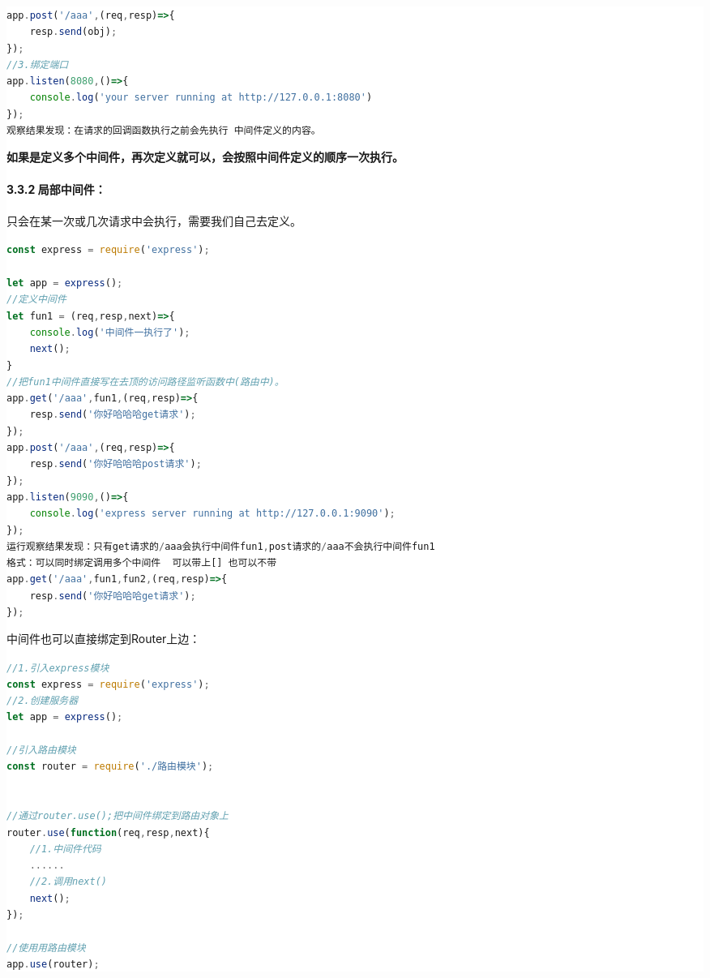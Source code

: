 ```js
app.post('/aaa',(req,resp)=>{
	resp.send(obj);
});
//3.绑定端口
app.listen(8080,()=>{
	console.log('your server running at http://127.0.0.1:8080')
});
观察结果发现：在请求的回调函数执行之前会先执行 中间件定义的内容。

```

**如果是定义多个中间件，再次定义就可以，会按照中间件定义的顺序一次执行。**

#### 3.3.2 局部中间件：

只会在某一次或几次请求中会执行，需要我们自己去定义。

```js
const express = require('express');

let app = express();
//定义中间件
let fun1 = (req,resp,next)=>{
	console.log('中间件一执行了');
	next();
}
//把fun1中间件直接写在去顶的访问路径监听函数中(路由中)。
app.get('/aaa',fun1,(req,resp)=>{
	resp.send('你好哈哈哈get请求');
});
app.post('/aaa',(req,resp)=>{
	resp.send('你好哈哈哈post请求');
});
app.listen(9090,()=>{
	console.log('express server running at http://127.0.0.1:9090');
});
运行观察结果发现：只有get请求的/aaa会执行中间件fun1,post请求的/aaa不会执行中间件fun1
格式：可以同时绑定调用多个中间件  可以带上[] 也可以不带
app.get('/aaa',fun1,fun2,(req,resp)=>{
	resp.send('你好哈哈哈get请求');
});
```

中间件也可以直接绑定到Router上边：

```js
//1.引入express模块
const express = require('express');
//2.创建服务器
let app = express();

//引入路由模块
const router = require('./路由模块');


//通过router.use();把中间件绑定到路由对象上
router.use(function(req,resp,next){
    //1.中间件代码
    ......
    //2.调用next()
    next();
});

//使用用路由模块
app.use(router);

```